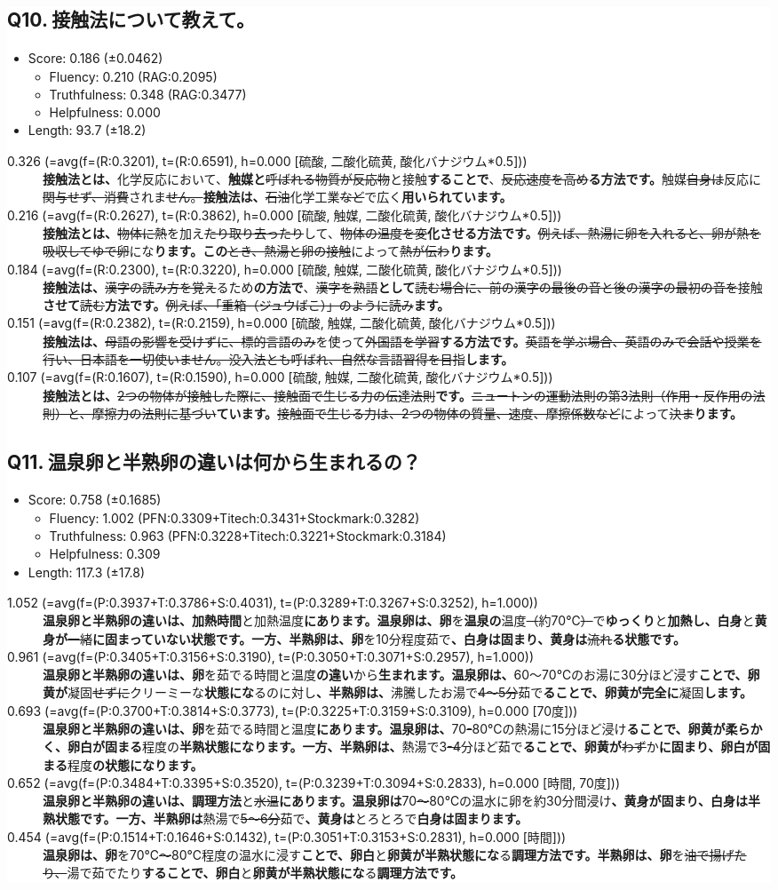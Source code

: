 ## <a name="Q10"></a>Q10. 接触法について教えて。

- Score: 0.186 (±0.0462)
  - Fluency: 0.210 (RAG:0.2095)
  - Truthfulness: 0.348 (RAG:0.3477)
  - Helpfulness: 0.000
- Length: 93.7 (±18.2)

<dl>
<dt>0.326 (=avg(f=(R:0.3201), t=(R:0.6591), h=0.000 [硫酸, 二酸化硫黄, 酸化バナジウム*0.5]))</dt>
<dd><b>接触法とは、</b>化学反応において、<b>触媒と</b><s>呼ばれる物質が反応物</s>と接触<b>することで</b>、<s>反応速度を高め</s><b>る方法です。</b>触媒<s>自身は</s>反応に<s>関与せず、消費</s>されま<s>せん。</s><b>接触法は、</b><s>石油</s>化学工業<s>など</s>で広く<b>用いられています。</b></dd>
<dt>0.216 (=avg(f=(R:0.2627), t=(R:0.3862), h=0.000 [硫酸, 触媒, 二酸化硫黄, 酸化バナジウム*0.5]))</dt>
<dd><b>接触法とは、</b><s>物体に熱</s>を加え<s>たり取り去ったり</s>して、<s>物体の温度を変</s><b>化させる方法です。</b><s>例えば、熱湯に卵を入れると、卵が熱を吸収してゆで卵</s>にな<b>ります。この</b><s>とき、熱湯と卵の接触</s>によって<s>熱が伝わ</s><b>ります。</b></dd>
<dt>0.184 (=avg(f=(R:0.2300), t=(R:0.3220), h=0.000 [硫酸, 触媒, 二酸化硫黄, 酸化バナジウム*0.5]))</dt>
<dd><b>接触法は、</b><s>漢字の読み方を覚え</s>るため<b>の方法で</b>、<s>漢字を熟語</s><b>として</b><s>読む場合に、前の漢字の最後の音と後の漢字の最初の音を</s>接触<b>させて</b><s>読む</s><b>方法です。</b><s>例えば、「重箱（ジュウばこ）」のように読み</s><b>ます。</b></dd>
<dt>0.151 (=avg(f=(R:0.2382), t=(R:0.2159), h=0.000 [硫酸, 触媒, 二酸化硫黄, 酸化バナジウム*0.5]))</dt>
<dd><b>接触法は、</b><s>母語の影響を受けずに、標的言語のみ</s>を使って<s>外国語を学習</s><b>する方法です。</b><s>英語を学ぶ場合、英語のみで会話や授業を行い、日本語を一切使いません。没入法とも呼ばれ、自然な言語習得を目指</s><b>します。</b></dd>
<dt>0.107 (=avg(f=(R:0.1607), t=(R:0.1590), h=0.000 [硫酸, 触媒, 二酸化硫黄, 酸化バナジウム*0.5]))</dt>
<dd><b>接触法とは、</b><s>2つの物体が接触した際に、接触面で生じる力の伝達法則</s><b>です。</b><s>ニュートンの運動法則の第3法則（作用・反作用の法則）と、摩擦力の法則に基づい</s><b>ています。</b><s>接触面で生じる力は、2つの物体の質量、速度、摩擦係数など</s>によって<s>決ま</s><b>ります。</b></dd>
</dl>

## <a name="Q11"></a>Q11. 温泉卵と半熟卵の違いは何から生まれるの？

- Score: 0.758 (±0.1685)
  - Fluency: 1.002 (PFN:0.3309+Titech:0.3431+Stockmark:0.3282)
  - Truthfulness: 0.963 (PFN:0.3228+Titech:0.3221+Stockmark:0.3184)
  - Helpfulness: 0.309
- Length: 117.3 (±17.8)

<dl>
<dt>1.052 (=avg(f=(P:0.3937+T:0.3786+S:0.4031), t=(P:0.3289+T:0.3267+S:0.3252), h=1.000))</dt>
<dd><b>温泉卵と半熟卵の違いは、加熱時間</b>と加熱温度<b>にあります。温泉卵は、卵</b>を<b>温泉の</b>温度<s>（</s>約70℃<s>）</s>で<b>ゆっくり</b>と<b>加熱し、白身</b>と<b>黄身が</b><s>一緒</s><b>に固まっていない状態です。一方、半熟卵は、卵</b>を10分程度茹で<b>、白身は固まり、黄身は</b><s>流れ</s><b>る状態です。</b></dd>
<dt>0.961 (=avg(f=(P:0.3405+T:0.3156+S:0.3190), t=(P:0.3050+T:0.3071+S:0.2957), h=1.000))</dt>
<dd><b>温泉卵と半熟卵の違いは、卵</b>を茹でる時間と温度<b>の違い</b>から<b>生まれます。温泉卵は、</b>60～70℃のお湯に30分ほど浸す<b>ことで、卵黄が</b>凝固<s>せずに</s>クリーミーな<b>状態にな</b>るのに対し<b>、半熟卵は、</b>沸騰したお湯で<s>4～5分</s>茹で<b>ることで、卵黄が完全に</b>凝固<b>します。</b></dd>
<dt>0.693 (=avg(f=(P:0.3700+T:0.3814+S:0.3773), t=(P:0.3225+T:0.3159+S:0.3109), h=0.000 [70度]))</dt>
<dd><b>温泉卵と半熟卵の違いは、卵</b>を茹でる時間と温度<b>にあります。温泉卵は、</b>70<s>&#45;</s>80℃の熱湯に15分ほど浸け<b>ることで、卵黄が柔らかく、卵白が固まる</b>程度の<b>半熟状態になります。一方、半熟卵は、</b>熱湯で3<s>&#45;4</s>分ほど茹で<b>ることで、卵黄が</b><s>わず</s>か<b>に固まり、卵白が固まる</b>程度<b>の状態になります。</b></dd>
<dt>0.652 (=avg(f=(P:0.3484+T:0.3395+S:0.3520), t=(P:0.3239+T:0.3094+S:0.2833), h=0.000 [時間, 70度]))</dt>
<dd><b>温泉卵と半熟卵の違いは、調理方法</b>と<s>水温</s><b>にあります。温泉卵は</b>70<s>～</s>80℃の温水に卵を約30分間浸け<b>、黄身が固まり、白身は半熟状態です。一方、半熟卵は</b>熱湯で<s>5～6分</s>茹で<b>、黄身は</b>とろとろで<b>白身は固まります。</b></dd>
<dt>0.454 (=avg(f=(P:0.1514+T:0.1646+S:0.1432), t=(P:0.3051+T:0.3153+S:0.2831), h=0.000 [時間]))</dt>
<dd><b>温泉卵は、卵</b>を70℃<s>～</s>80℃程度の温水に浸す<b>ことで、卵白</b>と<b>卵黄が半熟状態にな</b>る<b>調理方法です。半熟卵は、卵</b>を<s>油で揚げたり、</s>湯で茹でたり<b>することで、卵白</b>と<b>卵黄が半熟状態にな</b>る<b>調理方法です。</b></dd>
</dl>
